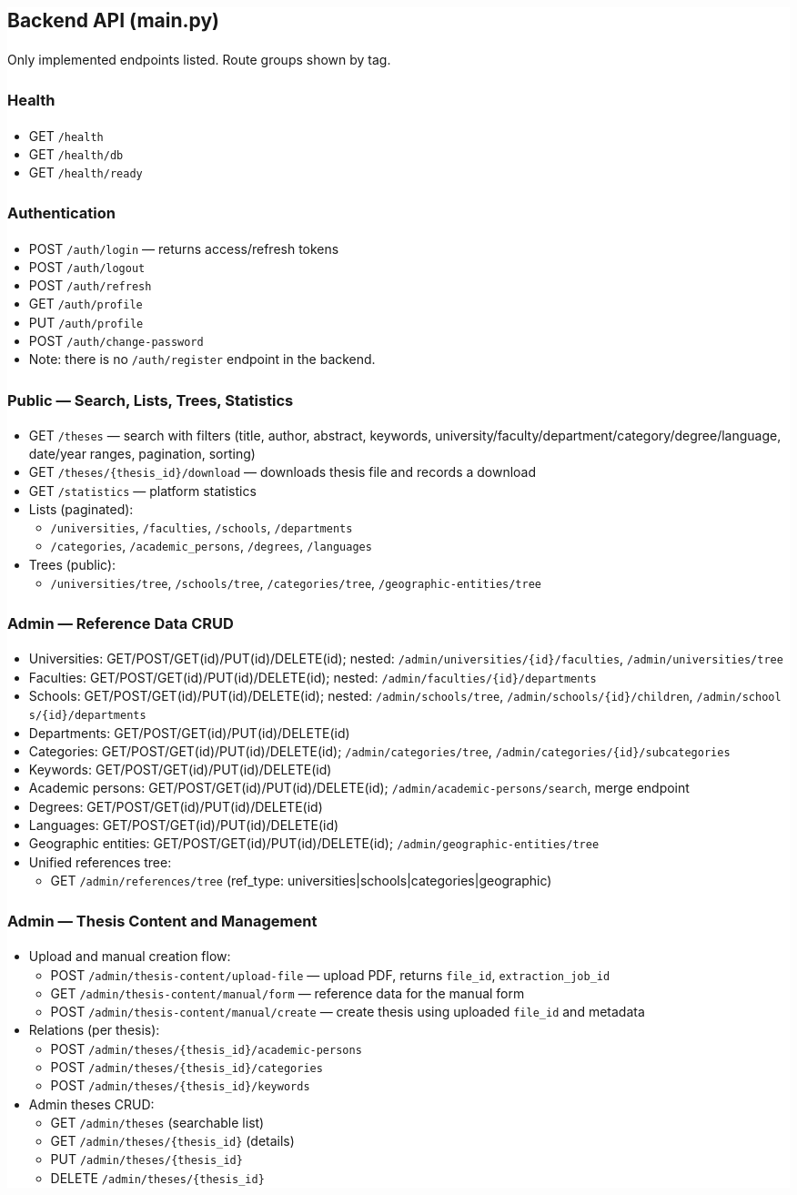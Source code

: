 ## Backend API (main.py)
Only implemented endpoints listed. Route groups shown by tag.

### Health
- GET `/health`
- GET `/health/db`
- GET `/health/ready`

### Authentication
- POST `/auth/login` — returns access/refresh tokens
- POST `/auth/logout`
- POST `/auth/refresh`
- GET `/auth/profile`
- PUT `/auth/profile`
- POST `/auth/change-password`
- Note: there is no `/auth/register` endpoint in the backend.

### Public — Search, Lists, Trees, Statistics
- GET `/theses` — search with filters (title, author, abstract, keywords, university/faculty/department/category/degree/language, date/year ranges, pagination, sorting)
- GET `/theses/{thesis_id}/download` — downloads thesis file and records a download
- GET `/statistics` — platform statistics
- Lists (paginated):
  - `/universities`, `/faculties`, `/schools`, `/departments`
  - `/categories`, `/academic_persons`, `/degrees`, `/languages`
- Trees (public):
  - `/universities/tree`, `/schools/tree`, `/categories/tree`, `/geographic-entities/tree`

### Admin — Reference Data CRUD
- Universities: GET/POST/GET(id)/PUT(id)/DELETE(id); nested: `/admin/universities/{id}/faculties`, `/admin/universities/tree`
- Faculties: GET/POST/GET(id)/PUT(id)/DELETE(id); nested: `/admin/faculties/{id}/departments`
- Schools: GET/POST/GET(id)/PUT(id)/DELETE(id); nested: `/admin/schools/tree`, `/admin/schools/{id}/children`, `/admin/schools/{id}/departments`
- Departments: GET/POST/GET(id)/PUT(id)/DELETE(id)
- Categories: GET/POST/GET(id)/PUT(id)/DELETE(id); `/admin/categories/tree`, `/admin/categories/{id}/subcategories`
- Keywords: GET/POST/GET(id)/PUT(id)/DELETE(id)
- Academic persons: GET/POST/GET(id)/PUT(id)/DELETE(id); `/admin/academic-persons/search`, merge endpoint
- Degrees: GET/POST/GET(id)/PUT(id)/DELETE(id)
- Languages: GET/POST/GET(id)/PUT(id)/DELETE(id)
- Geographic entities: GET/POST/GET(id)/PUT(id)/DELETE(id); `/admin/geographic-entities/tree`
- Unified references tree:
  - GET `/admin/references/tree` (ref_type: universities|schools|categories|geographic)

### Admin — Thesis Content and Management
- Upload and manual creation flow:
  - POST `/admin/thesis-content/upload-file` — upload PDF, returns `file_id`, `extraction_job_id`
  - GET `/admin/thesis-content/manual/form` — reference data for the manual form
  - POST `/admin/thesis-content/manual/create` — create thesis using uploaded `file_id` and metadata
- Relations (per thesis):
  - POST `/admin/theses/{thesis_id}/academic-persons`
  - POST `/admin/theses/{thesis_id}/categories`
  - POST `/admin/theses/{thesis_id}/keywords`
- Admin theses CRUD:
  - GET `/admin/theses` (searchable list)
  - GET `/admin/theses/{thesis_id}` (details)
  - PUT `/admin/theses/{thesis_id}`
  - DELETE `/admin/theses/{thesis_id}`
